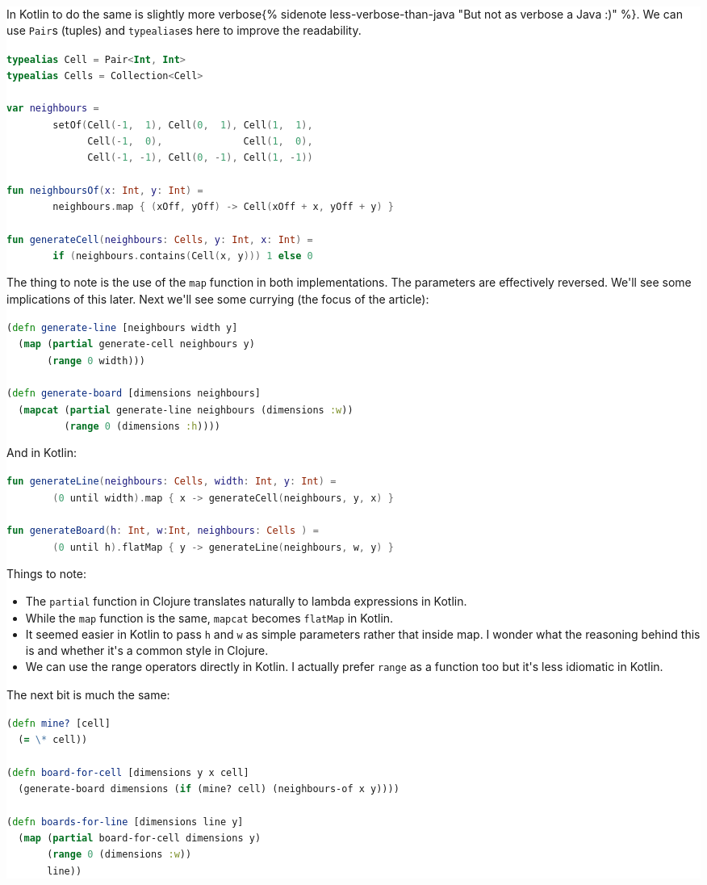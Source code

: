 In Kotlin to do the same is slightly more verbose{% sidenote less-verbose-than-java "But not as verbose a Java :)" %}. We can use `Pair`s (tuples) and `typealias`es here to improve the readability.

```kotlin
typealias Cell = Pair<Int, Int>
typealias Cells = Collection<Cell>

var neighbours =
        setOf(Cell(-1,  1), Cell(0,  1), Cell(1,  1),
              Cell(-1,  0),              Cell(1,  0),
              Cell(-1, -1), Cell(0, -1), Cell(1, -1))

fun neighboursOf(x: Int, y: Int) =
        neighbours.map { (xOff, yOff) -> Cell(xOff + x, yOff + y) }

fun generateCell(neighbours: Cells, y: Int, x: Int) =
        if (neighbours.contains(Cell(x, y))) 1 else 0
```

The thing to note is the use of the `map` function in both implementations. The parameters are effectively reversed. We'll see some implications of this later. Next we'll see some currying (the focus of the article):

```clojure
(defn generate-line [neighbours width y]
  (map (partial generate-cell neighbours y)
       (range 0 width)))

(defn generate-board [dimensions neighbours]
  (mapcat (partial generate-line neighbours (dimensions :w))
          (range 0 (dimensions :h))))
```

And in Kotlin:

```kotlin
fun generateLine(neighbours: Cells, width: Int, y: Int) =
        (0 until width).map { x -> generateCell(neighbours, y, x) }

fun generateBoard(h: Int, w:Int, neighbours: Cells ) =
        (0 until h).flatMap { y -> generateLine(neighbours, w, y) }
```

Things to note: 
- The `partial` function in Clojure translates naturally to lambda expressions in Kotlin.
- While the `map` function is the same, `mapcat` becomes `flatMap` in Kotlin.
- It seemed easier in Kotlin to pass `h` and `w` as simple parameters rather that inside map. I wonder what the reasoning behind this is and whether it's a common style in Clojure.
- We can use the range operators directly in Kotlin. I actually prefer `range` as a function too but it's less idiomatic in Kotlin.

The next bit is much the same:

```clojure
(defn mine? [cell]
  (= \* cell))

(defn board-for-cell [dimensions y x cell]
  (generate-board dimensions (if (mine? cell) (neighbours-of x y))))

(defn boards-for-line [dimensions line y]
  (map (partial board-for-cell dimensions y)
       (range 0 (dimensions :w))
       line))
```
